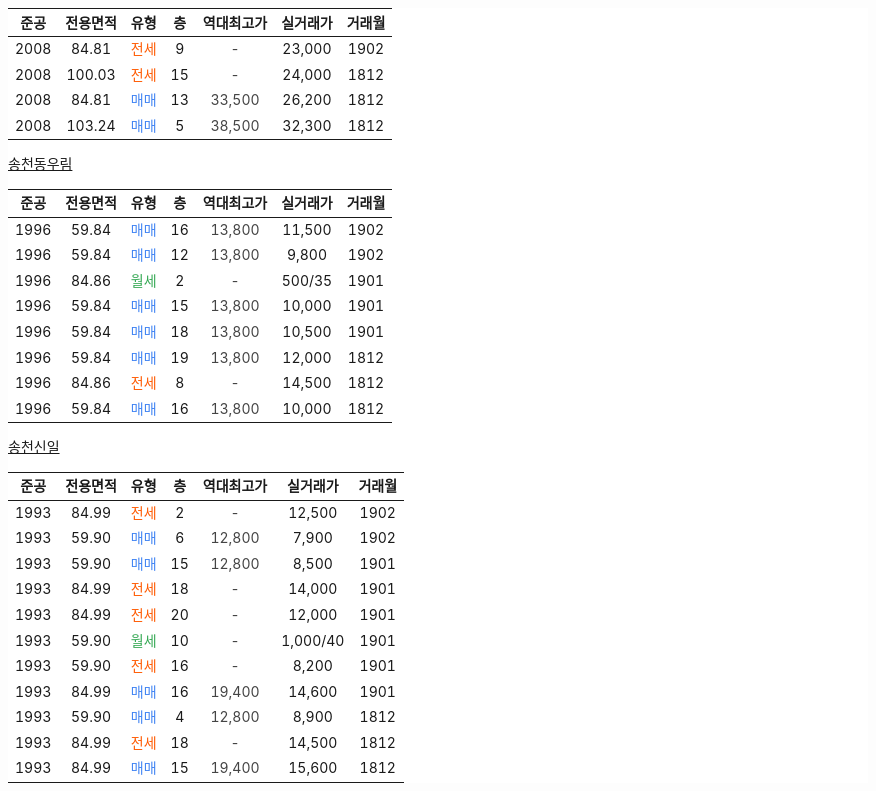 |준공|전용면적|유형|층|역대최고가|실거래가|거래월|
|:---:|:---:|:---:|:---:|:---:|:---:|:---:|
|2008|84.81|<span style="color:#ff5a00">전세</span>|9|<span style="color:#444444">-</span>|23,000|1902|
|2008|100.03|<span style="color:#ff5a00">전세</span>|15|<span style="color:#444444">-</span>|24,000|1812|
|2008|84.81|<span style="color:#4285f3">매매</span>|13|<span style="color:#444444">33,500</span>|26,200|1812|
|2008|103.24|<span style="color:#4285f3">매매</span>|5|<span style="color:#444444">38,500</span>|32,300|1812|

[송천동우림](https://search.naver.com/search.naver?query=%EC%A0%84%EB%9D%BC%EB%B6%81%EB%8F%84+%EC%A0%84%EC%A3%BC%EC%8B%9C+%EB%8D%95%EC%A7%84%EA%B5%AC+%EC%86%A1%EC%B2%9C%EB%8F%991%EA%B0%80+%EC%86%A1%EC%B2%9C%EB%8F%99%EC%9A%B0%EB%A6%BC)

|준공|전용면적|유형|층|역대최고가|실거래가|거래월|
|:---:|:---:|:---:|:---:|:---:|:---:|:---:|
|1996|59.84|<span style="color:#4285f3">매매</span>|16|<span style="color:#444444">13,800</span>|11,500|1902|
|1996|59.84|<span style="color:#4285f3">매매</span>|12|<span style="color:#444444">13,800</span>|9,800|1902|
|1996|84.86|<span style="color:#34a853">월세</span>|2|<span style="color:#444444">-</span>|500/35|1901|
|1996|59.84|<span style="color:#4285f3">매매</span>|15|<span style="color:#444444">13,800</span>|10,000|1901|
|1996|59.84|<span style="color:#4285f3">매매</span>|18|<span style="color:#444444">13,800</span>|10,500|1901|
|1996|59.84|<span style="color:#4285f3">매매</span>|19|<span style="color:#444444">13,800</span>|12,000|1812|
|1996|84.86|<span style="color:#ff5a00">전세</span>|8|<span style="color:#444444">-</span>|14,500|1812|
|1996|59.84|<span style="color:#4285f3">매매</span>|16|<span style="color:#444444">13,800</span>|10,000|1812|

[송천신일](https://search.naver.com/search.naver?query=%EC%A0%84%EB%9D%BC%EB%B6%81%EB%8F%84+%EC%A0%84%EC%A3%BC%EC%8B%9C+%EB%8D%95%EC%A7%84%EA%B5%AC+%EC%86%A1%EC%B2%9C%EB%8F%991%EA%B0%80+%EC%86%A1%EC%B2%9C%EC%8B%A0%EC%9D%BC)

|준공|전용면적|유형|층|역대최고가|실거래가|거래월|
|:---:|:---:|:---:|:---:|:---:|:---:|:---:|
|1993|84.99|<span style="color:#ff5a00">전세</span>|2|<span style="color:#444444">-</span>|12,500|1902|
|1993|59.90|<span style="color:#4285f3">매매</span>|6|<span style="color:#444444">12,800</span>|7,900|1902|
|1993|59.90|<span style="color:#4285f3">매매</span>|15|<span style="color:#444444">12,800</span>|8,500|1901|
|1993|84.99|<span style="color:#ff5a00">전세</span>|18|<span style="color:#444444">-</span>|14,000|1901|
|1993|84.99|<span style="color:#ff5a00">전세</span>|20|<span style="color:#444444">-</span>|12,000|1901|
|1993|59.90|<span style="color:#34a853">월세</span>|10|<span style="color:#444444">-</span>|1,000/40|1901|
|1993|59.90|<span style="color:#ff5a00">전세</span>|16|<span style="color:#444444">-</span>|8,200|1901|
|1993|84.99|<span style="color:#4285f3">매매</span>|16|<span style="color:#444444">19,400</span>|14,600|1901|
|1993|59.90|<span style="color:#4285f3">매매</span>|4|<span style="color:#444444">12,800</span>|8,900|1812|
|1993|84.99|<span style="color:#ff5a00">전세</span>|18|<span style="color:#444444">-</span>|14,500|1812|
|1993|84.99|<span style="color:#4285f3">매매</span>|15|<span style="color:#444444">19,400</span>|15,600|1812|
